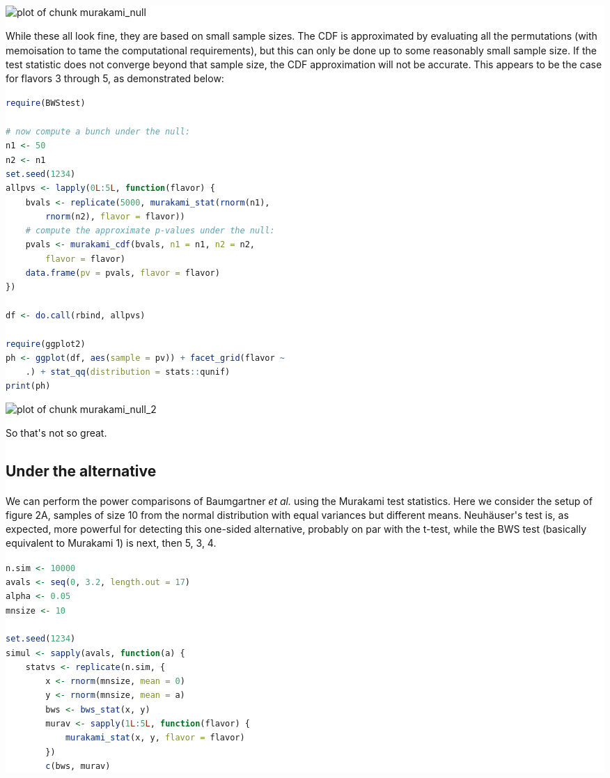 <img src="tools/figure/murakami_null-1.png" title="plot of chunk murakami_null" alt="plot of chunk murakami_null" width="500px" height="600px" />

While these all look fine, they are based on small sample sizes. The CDF is approximated by evaluating
all the permutations (with memoisation to tame the computational requirements), but this can only be
done up to some reasonably small sample size. If the test statistic does not converge beyond that
sample size, the CDF approximation will not be accurate. This appears to be the case for flavors 3 through 5,
as demonstrated below:


```r
require(BWStest)

# now compute a bunch under the null:
n1 <- 50
n2 <- n1
set.seed(1234)
allpvs <- lapply(0L:5L, function(flavor) {
    bvals <- replicate(5000, murakami_stat(rnorm(n1), 
        rnorm(n2), flavor = flavor))
    # compute the approximate p-values under the null:
    pvals <- murakami_cdf(bvals, n1 = n1, n2 = n2, 
        flavor = flavor)
    data.frame(pv = pvals, flavor = flavor)
})

df <- do.call(rbind, allpvs)

require(ggplot2)
ph <- ggplot(df, aes(sample = pv)) + facet_grid(flavor ~ 
    .) + stat_qq(distribution = stats::qunif)
print(ph)
```

<img src="tools/figure/murakami_null_2-1.png" title="plot of chunk murakami_null_2" alt="plot of chunk murakami_null_2" width="500px" height="600px" />

So that's not so great. 

## Under the alternative

We can perform the power comparisons of Baumgartner _et al._ using the Murakami test statistics.
Here we consider the setup of figure 2A, samples of size 10 from the normal distribution with
equal variances but different means. Neuhäuser's test is, as expected, more powerful for detecting
this one-sided alternative, probably on par with the t-test, while the BWS test (basically equivalent
to Murakami 1) is next, then 5, 3, 4.


```r
n.sim <- 10000
avals <- seq(0, 3.2, length.out = 17)
alpha <- 0.05
mnsize <- 10

set.seed(1234)
simul <- sapply(avals, function(a) {
    statvs <- replicate(n.sim, {
        x <- rnorm(mnsize, mean = 0)
        y <- rnorm(mnsize, mean = a)
        bws <- bws_stat(x, y)
        murav <- sapply(1L:5L, function(flavor) {
            murakami_stat(x, y, flavor = flavor)
        })
        c(bws, murav)
```